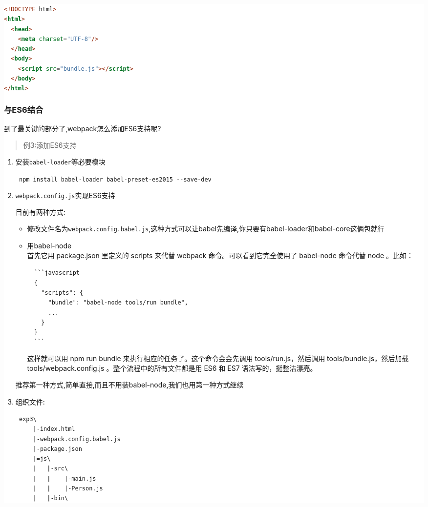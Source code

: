 ```html
<!DOCTYPE html>
<html>
  <head>
    <meta charset="UTF-8"/>
  </head>
  <body>
    <script src="bundle.js"></script>
  </body>
</html>
```

### 与ES6结合

到了最关键的部分了,webpack怎么添加ES6支持呢?

> 例3:添加ES6支持

1. 安装`babel-loader`等必要模块

        npm install babel-loader babel-preset-es2015 --save-dev
    
2. `webpack.config.js`实现ES6支持

    目前有两种方式:
    + 修改文件名为`webpack.config.babel.js`,这种方式可以让babel先编译,你只要有babel-loader和babel-core这俩包就行
    + 用babel-node  
        首先它用 package.json 里定义的 scripts 来代替 webpack 命令。可以看到它完全使用了 babel-node 命令代替 node 。比如：
        
            ```javascript
            {
              "scripts": {
                "bundle": "babel-node tools/run bundle",
                ...
              }
            }
            ```
        这样就可以用 npm run bundle 来执行相应的任务了。这个命令会会先调用 tools/run.js，然后调用 tools/bundle.js，然后加载 tools/webpack.config.js 。整个流程中的所有文件都是用 ES6 和 ES7 语法写的，挺整洁漂亮。
        
     推荐第一种方式,简单直接,而且不用装babel-node,我们也用第一种方式继续
     
3. 组织文件:

        exp3\
            |-index.html
            |-webpack.config.babel.js
            |-package.json
            |=js\
            |   |-src\
            |   |    |-main.js
            |   |    |-Person.js
            |   |-bin\
                       